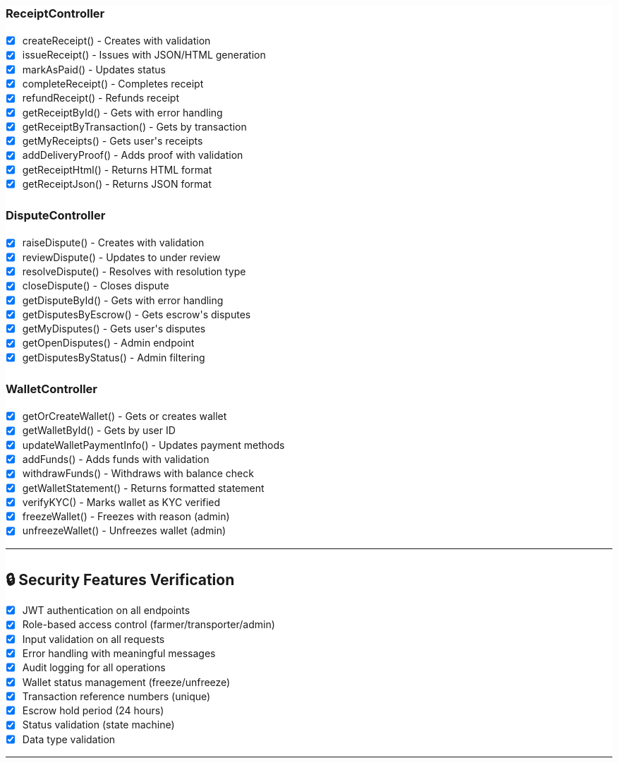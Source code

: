 ### ReceiptController

- [x] createReceipt() - Creates with validation
- [x] issueReceipt() - Issues with JSON/HTML generation
- [x] markAsPaid() - Updates status
- [x] completeReceipt() - Completes receipt
- [x] refundReceipt() - Refunds receipt
- [x] getReceiptById() - Gets with error handling
- [x] getReceiptByTransaction() - Gets by transaction
- [x] getMyReceipts() - Gets user's receipts
- [x] addDeliveryProof() - Adds proof with validation
- [x] getReceiptHtml() - Returns HTML format
- [x] getReceiptJson() - Returns JSON format

### DisputeController

- [x] raiseDispute() - Creates with validation
- [x] reviewDispute() - Updates to under review
- [x] resolveDispute() - Resolves with resolution type
- [x] closeDispute() - Closes dispute
- [x] getDisputeById() - Gets with error handling
- [x] getDisputesByEscrow() - Gets escrow's disputes
- [x] getMyDisputes() - Gets user's disputes
- [x] getOpenDisputes() - Admin endpoint
- [x] getDisputesByStatus() - Admin filtering

### WalletController

- [x] getOrCreateWallet() - Gets or creates wallet
- [x] getWalletById() - Gets by user ID
- [x] updateWalletPaymentInfo() - Updates payment methods
- [x] addFunds() - Adds funds with validation
- [x] withdrawFunds() - Withdraws with balance check
- [x] getWalletStatement() - Returns formatted statement
- [x] verifyKYC() - Marks wallet as KYC verified
- [x] freezeWallet() - Freezes with reason (admin)
- [x] unfreezeWallet() - Unfreezes wallet (admin)

---

## 🔒 Security Features Verification

- [x] JWT authentication on all endpoints
- [x] Role-based access control (farmer/transporter/admin)
- [x] Input validation on all requests
- [x] Error handling with meaningful messages
- [x] Audit logging for all operations
- [x] Wallet status management (freeze/unfreeze)
- [x] Transaction reference numbers (unique)
- [x] Escrow hold period (24 hours)
- [x] Status validation (state machine)
- [x] Data type validation

---